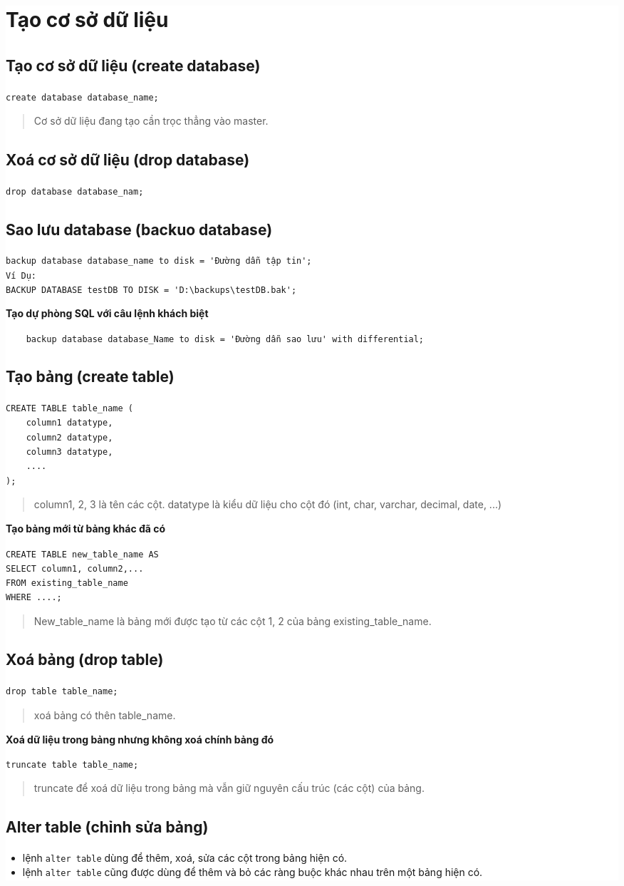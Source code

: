 # **Tạo cơ sở dữ liệu**  
## Tạo cơ sở dữ liệu (create database)
    create database database_name;
> Cơ sở dữ liệu đang tạo cần trọc thẳng vào master.  

## Xoá cơ sở dữ liệu (drop database)
    drop database database_nam;
## Sao lưu database (backuo database)
    backup database database_name to disk = 'Đường dẫn tập tin';
    Ví Dụ:    
    BACKUP DATABASE testDB TO DISK = 'D:\backups\testDB.bak';
**Tạo dự phòng SQL với câu lệnh khách biệt**  
~~~    
    backup database database_Name to disk = 'Đường dẫn sao lưu' with differential;
~~~
## Tạo bảng (create table)
    CREATE TABLE table_name (
        column1 datatype,
        column2 datatype,
        column3 datatype,
        ....
    );
> column1, 2, 3 là tên các cột. datatype là kiểu dữ liệu cho cột đó (int, char, varchar, decimal, date, ...)  

**Tạo bảng mới từ bảng khác đã có**
~~~
CREATE TABLE new_table_name AS
SELECT column1, column2,...
FROM existing_table_name
WHERE ....;
~~~
> New_table_name là bảng mới được tạo từ các cột 1, 2 của bảng existing_table_name.

## Xoá bảng (drop table)
    drop table table_name;
>xoá bảng có thên table_name.

**Xoá dữ liệu trong bảng nhưng không xoá chính bảng đó**
~~~
truncate table table_name;
~~~
> truncate để xoá dữ liệu trong bảng mà vẫn giữ nguyên cấu trúc (các cột) của bảng.

## Alter table (chỉnh sửa bảng)
+ lệnh `alter table` dùng để thêm, xoá, sửa các cột trong bảng hiện có.
+ lệnh `alter table` cũng được dùng để thêm và bỏ các ràng buộc khác nhau trên một bảng hiện có.
  